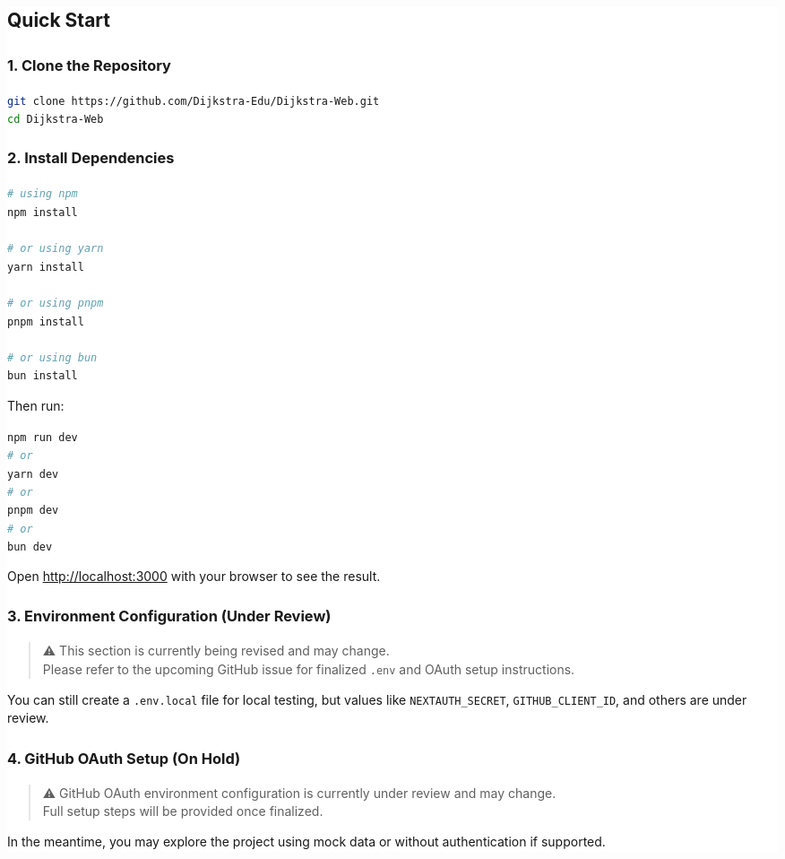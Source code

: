
## Quick Start

### 1. Clone the Repository

```bash
git clone https://github.com/Dijkstra-Edu/Dijkstra-Web.git
cd Dijkstra-Web
```

### 2. Install Dependencies

```bash
# using npm
npm install

# or using yarn
yarn install

# or using pnpm
pnpm install

# or using bun
bun install
```

Then run:

```bash
npm run dev
# or
yarn dev
# or
pnpm dev
# or
bun dev
```

Open [http://localhost:3000](http://localhost:3000) with your browser to see the result.


### 3. Environment Configuration (Under Review)

> ⚠️ This section is currently being revised and may change.  
> Please refer to the upcoming GitHub issue for finalized `.env` and OAuth setup instructions.

You can still create a `.env.local` file for local testing, but values like `NEXTAUTH_SECRET`, `GITHUB_CLIENT_ID`, and others are under review.

### 4. GitHub OAuth Setup (On Hold)

> ⚠️ GitHub OAuth environment configuration is currently under review and may change.  
> Full setup steps will be provided once finalized.

In the meantime, you may explore the project using mock data or without authentication if supported.
